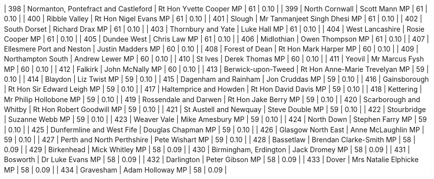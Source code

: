 | 398 | Normanton, Pontefract and Castleford | Rt Hon Yvette Cooper MP | 61 | 0.10 |
| 399 | North Cornwall | Scott Mann MP | 61 | 0.10 |
| 400 | Ribble Valley | Rt Hon Nigel Evans MP | 61 | 0.10 |
| 401 | Slough | Mr Tanmanjeet Singh Dhesi MP | 61 | 0.10 |
| 402 | South Dorset | Richard Drax MP | 61 | 0.10 |
| 403 | Thornbury and Yate | Luke Hall MP | 61 | 0.10 |
| 404 | West Lancashire | Rosie Cooper MP | 61 | 0.10 |
| 405 | Dundee West | Chris Law MP | 61 | 0.10 |
| 406 | Midlothian | Owen Thompson MP | 61 | 0.10 |
| 407 | Ellesmere Port and Neston | Justin Madders MP | 60 | 0.10 |
| 408 | Forest of Dean | Rt Hon Mark Harper MP | 60 | 0.10 |
| 409 | Northampton South | Andrew Lewer MP | 60 | 0.10 |
| 410 | St Ives | Derek Thomas MP | 60 | 0.10 |
| 411 | Yeovil | Mr Marcus Fysh MP | 60 | 0.10 |
| 412 | Falkirk | John McNally MP | 60 | 0.10 |
| 413 | Berwick-upon-Tweed | Rt Hon Anne-Marie Trevelyan MP | 59 | 0.10 |
| 414 | Blaydon | Liz Twist MP | 59 | 0.10 |
| 415 | Dagenham and Rainham | Jon Cruddas MP | 59 | 0.10 |
| 416 | Gainsborough | Rt Hon Sir Edward Leigh MP | 59 | 0.10 |
| 417 | Haltemprice and Howden | Rt Hon David Davis MP | 59 | 0.10 |
| 418 | Kettering | Mr Philip Hollobone MP | 59 | 0.10 |
| 419 | Rossendale and Darwen | Rt Hon Jake Berry MP | 59 | 0.10 |
| 420 | Scarborough and Whitby | Rt Hon Robert Goodwill MP | 59 | 0.10 |
| 421 | St Austell and Newquay | Steve Double MP | 59 | 0.10 |
| 422 | Stourbridge | Suzanne Webb MP | 59 | 0.10 |
| 423 | Weaver Vale | Mike Amesbury MP | 59 | 0.10 |
| 424 | North Down | Stephen Farry MP | 59 | 0.10 |
| 425 | Dunfermline and West Fife | Douglas Chapman MP | 59 | 0.10 |
| 426 | Glasgow North East | Anne McLaughlin MP | 59 | 0.10 |
| 427 | Perth and North Perthshire | Pete Wishart MP | 59 | 0.10 |
| 428 | Bassetlaw | Brendan Clarke-Smith MP | 58 | 0.09 |
| 429 | Birkenhead | Mick Whitley MP | 58 | 0.09 |
| 430 | Birmingham, Erdington | Jack Dromey MP | 58 | 0.09 |
| 431 | Bosworth | Dr Luke Evans MP | 58 | 0.09 |
| 432 | Darlington | Peter Gibson MP | 58 | 0.09 |
| 433 | Dover | Mrs Natalie Elphicke MP | 58 | 0.09 |
| 434 | Gravesham | Adam Holloway MP | 58 | 0.09 |